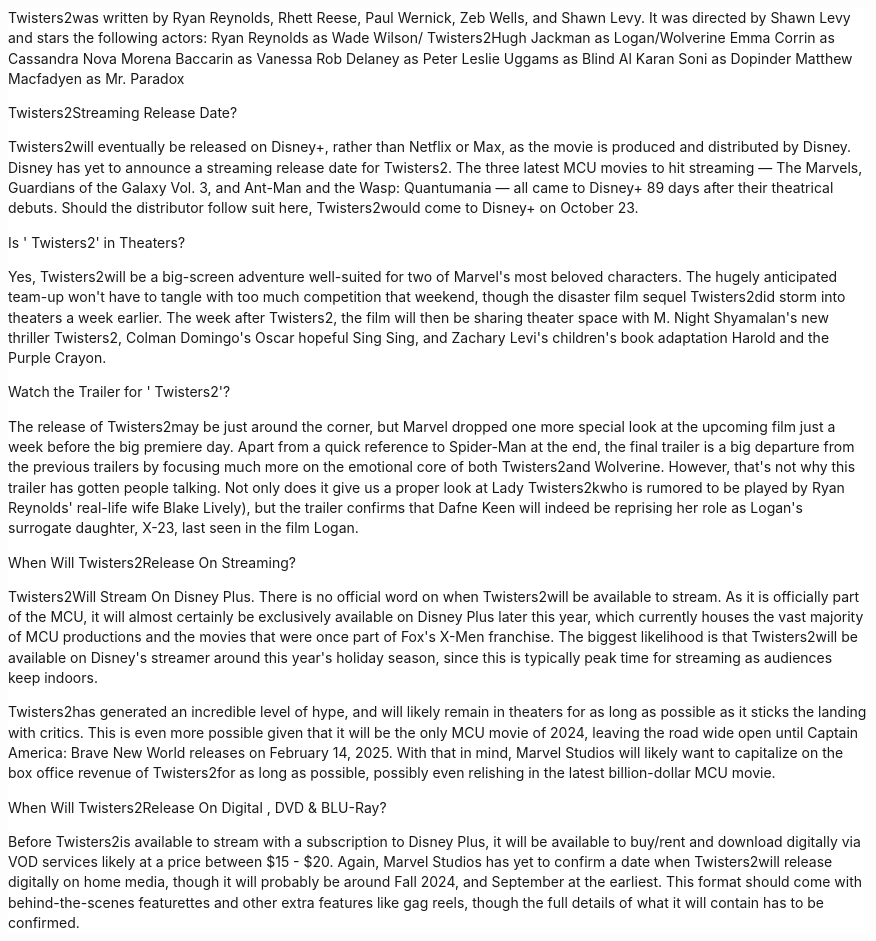   Twisters2was written by Ryan Reynolds, Rhett Reese, Paul Wernick, Zeb Wells, and Shawn Levy. It was directed by Shawn Levy and stars the following actors: Ryan Reynolds as Wade Wilson/   Twisters2Hugh Jackman as Logan/Wolverine Emma Corrin as Cassandra Nova Morena Baccarin as Vanessa Rob Delaney as Peter Leslie Uggams as Blind Al Karan Soni as Dopinder Matthew Macfadyen as Mr. Paradox

   Twisters2Streaming Release Date?

   Twisters2will eventually be released on Disney+, rather than Netflix or Max, as the movie is produced and distributed by Disney. Disney has yet to announce a streaming release date for    Twisters2. The three latest MCU movies to hit streaming — The Marvels, Guardians of the Galaxy Vol. 3, and Ant-Man and the Wasp: Quantumania — all came to Disney+ 89 days after their theatrical debuts. Should the distributor follow suit here,   Twisters2would come to Disney+ on October 23.

Is '   Twisters2' in Theaters?

Yes,   Twisters2will be a big-screen adventure well-suited for two of Marvel's most beloved characters. The hugely anticipated team-up won't have to tangle with too much competition that weekend, though the disaster film sequel   Twisters2did storm into theaters a week earlier. The week after    Twisters2, the film will then be sharing theater space with M. Night Shyamalan's new thriller    Twisters2, Colman Domingo's Oscar hopeful Sing Sing, and Zachary Levi's children's book adaptation Harold and the Purple Crayon.

Watch the Trailer for '   Twisters2'?

The release of   Twisters2may be just around the corner, but Marvel dropped one more special look at the upcoming film just a week before the big premiere day. Apart from a quick reference to Spider-Man at the end, the final trailer is a big departure from the previous trailers by focusing much more on the emotional core of both   Twisters2and Wolverine. However, that's not why this trailer has gotten people talking. Not only does it give us a proper look at Lady    Twisters2kwho is rumored to be played by Ryan Reynolds' real-life wife Blake Lively), but the trailer confirms that Dafne Keen will indeed be reprising her role as Logan's surrogate daughter, X-23, last seen in the film Logan.

When Will   Twisters2Release On Streaming?

   Twisters2Will Stream On Disney Plus. There is no official word on when   Twisters2will be available to stream. As it is officially part of the MCU, it will almost certainly be exclusively available on Disney Plus later this year, which currently houses the vast majority of MCU productions and the movies that were once part of Fox's X-Men franchise. The biggest likelihood is that   Twisters2will be available on Disney's streamer around this year's holiday season, since this is typically peak time for streaming as audiences keep indoors.

   Twisters2has generated an incredible level of hype, and will likely remain in theaters for as long as possible as it sticks the landing with critics. This is even more possible given that it will be the only MCU movie of 2024, leaving the road wide open until Captain America: Brave New World releases on February 14, 2025. With that in mind, Marvel Studios will likely want to capitalize on the box office revenue of   Twisters2for as long as possible, possibly even relishing in the latest billion-dollar MCU movie.

When Will   Twisters2Release On Digital , DVD & BLU-Ray?

Before   Twisters2is available to stream with a subscription to Disney Plus, it will be available to buy/rent and download digitally via VOD services likely at a price between $15 - $20. Again, Marvel Studios has yet to confirm a date when   Twisters2will release digitally on home media, though it will probably be around Fall 2024, and September at the earliest. This format should come with behind-the-scenes featurettes and other extra features like gag reels, though the full details of what it will contain has to be confirmed.
